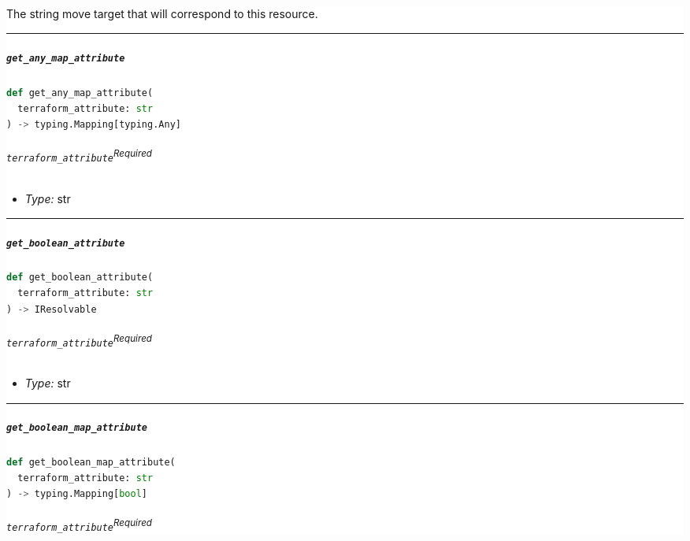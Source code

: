 The string move target that will correspond to this resource.

---

##### `get_any_map_attribute` <a name="get_any_map_attribute" id="@cdktf/provider-github.organizationRuleset.OrganizationRuleset.getAnyMapAttribute"></a>

```python
def get_any_map_attribute(
  terraform_attribute: str
) -> typing.Mapping[typing.Any]
```

###### `terraform_attribute`<sup>Required</sup> <a name="terraform_attribute" id="@cdktf/provider-github.organizationRuleset.OrganizationRuleset.getAnyMapAttribute.parameter.terraformAttribute"></a>

- *Type:* str

---

##### `get_boolean_attribute` <a name="get_boolean_attribute" id="@cdktf/provider-github.organizationRuleset.OrganizationRuleset.getBooleanAttribute"></a>

```python
def get_boolean_attribute(
  terraform_attribute: str
) -> IResolvable
```

###### `terraform_attribute`<sup>Required</sup> <a name="terraform_attribute" id="@cdktf/provider-github.organizationRuleset.OrganizationRuleset.getBooleanAttribute.parameter.terraformAttribute"></a>

- *Type:* str

---

##### `get_boolean_map_attribute` <a name="get_boolean_map_attribute" id="@cdktf/provider-github.organizationRuleset.OrganizationRuleset.getBooleanMapAttribute"></a>

```python
def get_boolean_map_attribute(
  terraform_attribute: str
) -> typing.Mapping[bool]
```

###### `terraform_attribute`<sup>Required</sup> <a name="terraform_attribute" id="@cdktf/provider-github.organizationRuleset.OrganizationRuleset.getBooleanMapAttribute.parameter.terraformAttribute"></a>
